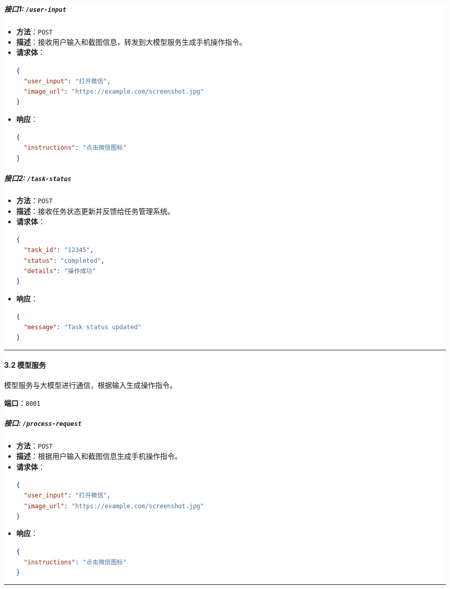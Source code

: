 ##### **接口1: `/user-input`**
- **方法**：`POST`
- **描述**：接收用户输入和截图信息，转发到大模型服务生成手机操作指令。
- **请求体**：
  ```json
  {
    "user_input": "打开微信",
    "image_url": "https://example.com/screenshot.jpg"
  }
  ```
- **响应**：
  ```json
  {
    "instructions": "点击微信图标"
  }
  ```

##### **接口2: `/task-status`**
- **方法**：`POST`
- **描述**：接收任务状态更新并反馈给任务管理系统。
- **请求体**：
  ```json
  {
    "task_id": "12345",
    "status": "completed",
    "details": "操作成功"
  }
  ```
- **响应**：
  ```json
  {
    "message": "Task status updated"
  }
  ```

---

#### **3.2 模型服务**

模型服务与大模型进行通信，根据输入生成操作指令。

**端口**：`8001`

##### **接口: `/process-request`**
- **方法**：`POST`
- **描述**：根据用户输入和截图信息生成手机操作指令。
- **请求体**：
  ```json
  {
    "user_input": "打开微信",
    "image_url": "https://example.com/screenshot.jpg"
  }
  ```
- **响应**：
  ```json
  {
    "instructions": "点击微信图标"
  }
  ```

---